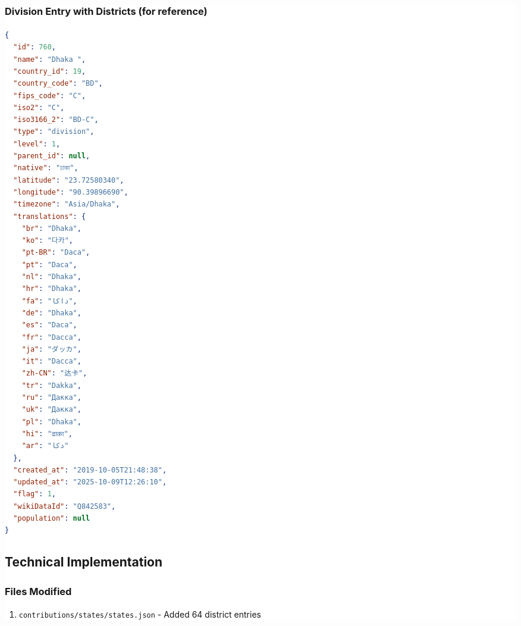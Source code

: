 ### Division Entry with Districts (for reference)
```json
{
  "id": 760,
  "name": "Dhaka ",
  "country_id": 19,
  "country_code": "BD",
  "fips_code": "C",
  "iso2": "C",
  "iso3166_2": "BD-C",
  "type": "division",
  "level": 1,
  "parent_id": null,
  "native": "ঢাকা",
  "latitude": "23.72580340",
  "longitude": "90.39896690",
  "timezone": "Asia/Dhaka",
  "translations": {
    "br": "Dhaka",
    "ko": "다카",
    "pt-BR": "Daca",
    "pt": "Daca",
    "nl": "Dhaka",
    "hr": "Dhaka",
    "fa": "داکا",
    "de": "Dhaka",
    "es": "Daca",
    "fr": "Dacca",
    "ja": "ダッカ",
    "it": "Dacca",
    "zh-CN": "达卡",
    "tr": "Dakka",
    "ru": "Дакка",
    "uk": "Дакка",
    "pl": "Dhaka",
    "hi": "ढाका",
    "ar": "دكا"
  },
  "created_at": "2019-10-05T21:48:38",
  "updated_at": "2025-10-09T12:26:10",
  "flag": 1,
  "wikiDataId": "Q842583",
  "population": null
}
```

## Technical Implementation

### Files Modified
1. `contributions/states/states.json` - Added 64 district entries
